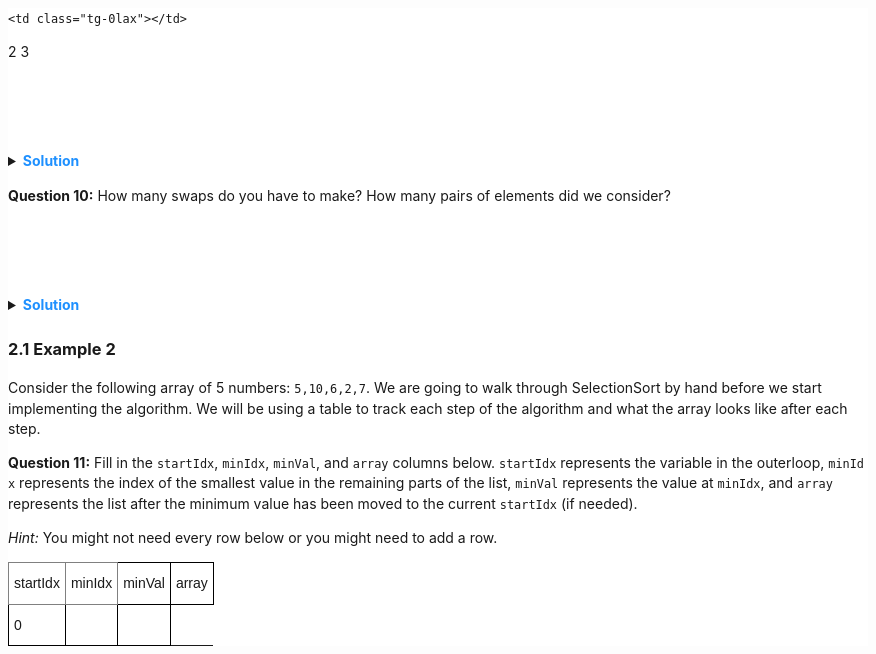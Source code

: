     <td class="tg-0lax"></td>
  </tr>
  <tr>
    <td class="tg-0lax">2</td>
    <td class="tg-0lax"></td>
    <td class="tg-0lax"></td>
    <td class="tg-0lax"></td>
  </tr>
  <tr>
    <td class="tg-0lax">3</td>
    <td class="tg-0lax"></td>
    <td class="tg-0lax"></td>
    <td class="tg-0lax"></td>
  </tr>
</tbody>
</table>


<br><br><br>
<details><summary><b style="color:DodgerBlue;">Solution</b></summary></details> 

**Question 10:** How many swaps do you have to make? How many pairs of elements did we consider?


<br><br><br>
<details><summary><b style="color:DodgerBlue;">Solution</b></summary></details> 

### 2.1 Example 2

Consider the following array of 5 numbers:
`5,10,6,2,7`. We are going to walk through SelectionSort by hand before we start implementing the algorithm.
We will be using a table to track each step of the algorithm and what the array looks like after each step.

**Question 11:** Fill in the `startIdx`, `minIdx`, `minVal`, and `array` columns below. `startIdx` represents the variable in the outerloop, `minIdx` represents the index of the smallest value in the remaining parts of the list, `minVal` represents the value at `minIdx`, and `array` represents the list after the minimum value has been moved to the current `startIdx` (if needed).  

*Hint:* You might not need every row below or you might need to add a row.


<style type="text/css">
.tg  {border-collapse:collapse;border-spacing:0;}
.tg td{border-color:black;border-style:solid;border-width:1px;font-family:Arial, sans-serif;font-size:14px;
  overflow:hidden;padding:10px 5px;word-break:normal;}
.tg th{border-color:black;border-style:solid;border-width:1px;font-family:Arial, sans-serif;font-size:14px;
  font-weight:normal;overflow:hidden;padding:10px 5px;word-break:normal;}
.tg .tg-0pky{border-color:inherit;text-align:left;vertical-align:top}
.tg .tg-0lax{text-align:left;vertical-align:top}
</style>
<table class="tg">
<thead>
  <tr>
    <th class="tg-0pky">startIdx</th>
    <th class="tg-0pky">minIdx</th>
    <th class="tg-0lax">minVal</th>
    <th class="tg-0lax">array                    </th>
  </tr>
</thead>
<tbody>
  <tr>
    <td class="tg-0lax">0</td>
    <td class="tg-0lax"></td>
    <td class="tg-0lax"></td>
